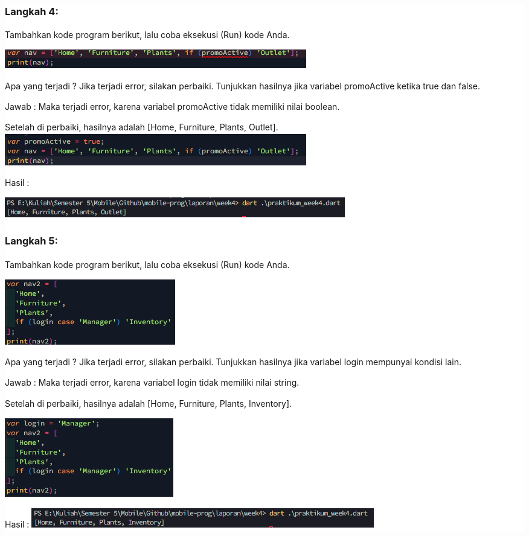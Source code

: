 ### Langkah 4:

Tambahkan kode program berikut, lalu coba eksekusi (Run) kode Anda.

![alt text](image-14.png)

Apa yang terjadi ? Jika terjadi error, silakan perbaiki. Tunjukkan hasilnya jika variabel promoActive ketika true dan false.

Jawab : Maka terjadi error, karena variabel promoActive tidak memiliki nilai boolean.

Setelah di perbaiki, hasilnya adalah [Home, Furniture, Plants, Outlet].
![alt text](image-15.png)

Hasil :

![alt text](image-16.png)

### Langkah 5:

Tambahkan kode program berikut, lalu coba eksekusi (Run) kode Anda.

![alt text](image-17.png)

Apa yang terjadi ? Jika terjadi error, silakan perbaiki. Tunjukkan hasilnya jika variabel login mempunyai kondisi lain.

Jawab : Maka terjadi error, karena variabel login tidak memiliki nilai string.

Setelah di perbaiki, hasilnya adalah [Home, Furniture, Plants, Inventory].

![alt text](image-18.png)

Hasil :
![alt text](image-19.png)
